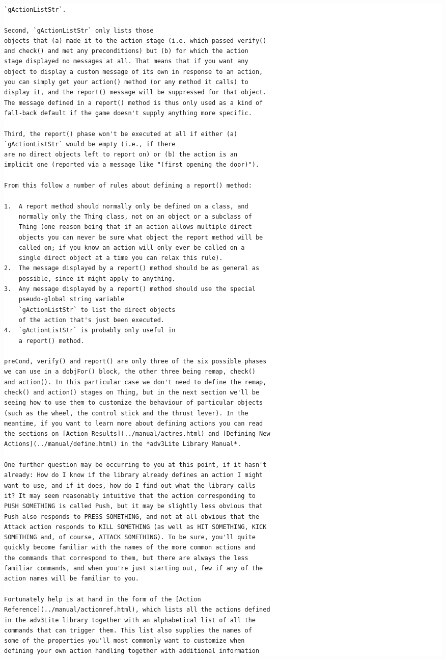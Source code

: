 ```
`gActionListStr`.

Second, `gActionListStr` only lists those
objects that (a) made it to the action stage (i.e. which passed verify()
and check() and met any preconditions) but (b) for which the action
stage displayed no messages at all. That means that if you want any
object to display a custom message of its own in response to an action,
you can simply get your action() method (or any method it calls) to
display it, and the report() message will be suppressed for that object.
The message defined in a report() method is thus only used as a kind of
fall-back default if the game doesn't supply anything more specific.

Third, the report() phase won't be executed at all if either (a)
`gActionListStr` would be empty (i.e., if there
are no direct objects left to report on) or (b) the action is an
implicit one (reported via a message like "(first opening the door)").

From this follow a number of rules about defining a report() method:

1.  A report method should normally only be defined on a class, and
    normally only the Thing class, not on an object or a subclass of
    Thing (one reason being that if an action allows multiple direct
    objects you can never be sure what object the report method will be
    called on; if you know an action will only ever be called on a
    single direct object at a time you can relax this rule).
2.  The message displayed by a report() method should be as general as
    possible, since it might apply to anything.
3.  Any message displayed by a report() method should use the special
    pseudo-global string variable
    `gActionListStr` to list the direct objects
    of the action that's just been executed.
4.  `gActionListStr` is probably only useful in
    a report() method.

preCond, verify() and report() are only three of the six possible phases
we can use in a dobjFor() block, the other three being remap, check()
and action(). In this particular case we don't need to define the remap,
check() and action() stages on Thing, but in the next section we'll be
seeing how to use them to customize the behaviour of particular objects
(such as the wheel, the control stick and the thrust lever). In the
meantime, if you want to learn more about defining actions you can read
the sections on [Action Results](../manual/actres.html) and [Defining New
Actions](../manual/define.html) in the *adv3Lite Library Manual*.

One further question may be occurring to you at this point, if it hasn't
already: How do I know if the library already defines an action I might
want to use, and if it does, how do I find out what the library calls
it? It may seem reasonably intuitive that the action corresponding to
PUSH SOMETHING is called Push, but it may be slightly less obvious that
Push also responds to PRESS SOMETHING, and not at all obvious that the
Attack action responds to KILL SOMETHING (as well as HIT SOMETHING, KICK
SOMETHING and, of course, ATTACK SOMETHING). To be sure, you'll quite
quickly become familiar with the names of the more common actions and
the commands that correspond to them, but there are always the less
familiar commands, and when you're just starting out, few if any of the
action names will be familiar to you.

Fortunately help is at hand in the form of the [Action
Reference](../manual/actionref.html), which lists all the actions defined
in the adv3Lite library together with an alphabetical list of all the
commands that can trigger them. This list also supplies the names of
some of the properties you'll most commonly want to customize when
defining your own action handling together with additional information
```